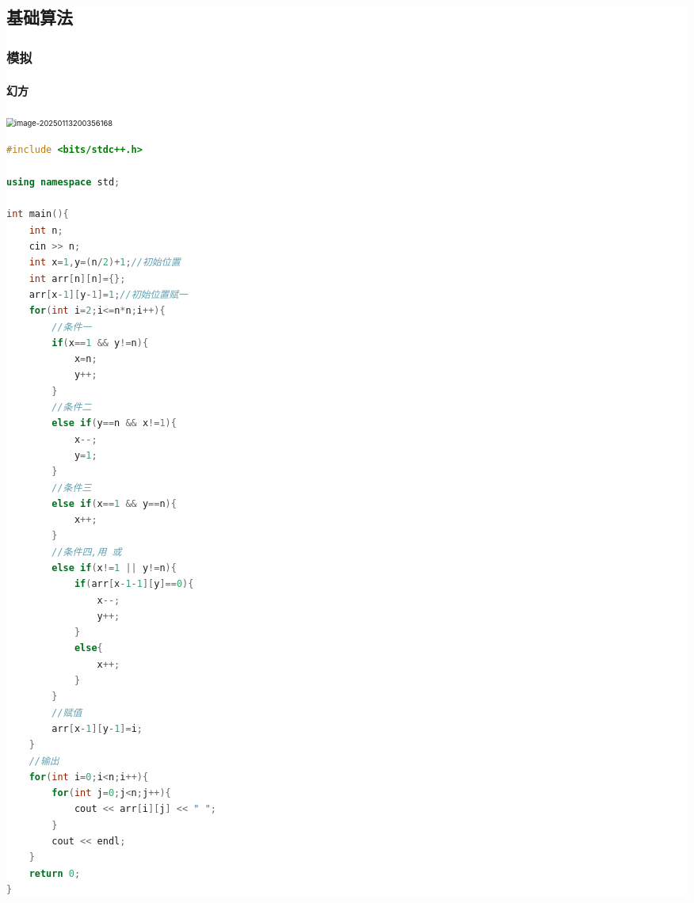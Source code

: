 ## 基础算法

### 模拟

#### 幻方

<img src="C:\Users\Administrator\AppData\Roaming\Typora\typora-user-images\image-20250113200356168.png" alt="image-20250113200356168" style="zoom:67%;" /> 

```C++
#include <bits/stdc++.h>

using namespace std;

int main(){
	int n;
	cin >> n;
	int x=1,y=(n/2)+1;//初始位置 
	int arr[n][n]={};
	arr[x-1][y-1]=1;//初始位置赋一 
	for(int i=2;i<=n*n;i++){
		//条件一 
		if(x==1 && y!=n){
			x=n;
			y++;
		}
		//条件二 
		else if(y==n && x!=1){
			x--;
			y=1;
		}
		//条件三 
		else if(x==1 && y==n){
			x++;
		}
		//条件四,用 或 
		else if(x!=1 || y!=n){
			if(arr[x-1-1][y]==0){
				x--;
				y++;
			}
			else{
				x++;
			}
		}
		//赋值 
		arr[x-1][y-1]=i;
	}
	//输出 
	for(int i=0;i<n;i++){
		for(int j=0;j<n;j++){
			cout << arr[i][j] << " "; 
		}
		cout << endl;
	}
	return 0;
}

```
